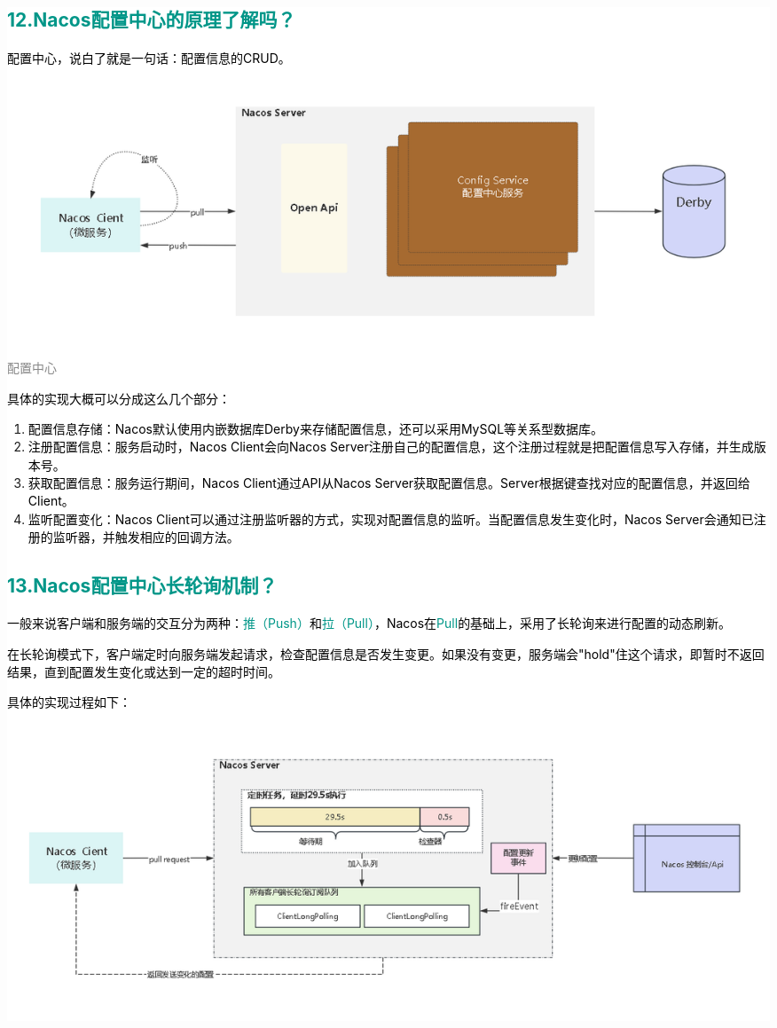 ## <font style="color:rgb(0, 150, 136);">12.Nacos配置中心的原理了解吗？</font>
<font style="color:rgb(0, 0, 0);">配置中心，说白了就是一句话：配置信息的CRUD。</font>

![1695454717690-a682948b-cfde-437b-accc-2079ea33d47e.png](./img/w6XkQNurMyvzUomH/1695454717690-a682948b-cfde-437b-accc-2079ea33d47e-310975.png)

<font style="color:rgb(136, 136, 136);">配置中心</font>

<font style="color:rgb(0, 0, 0);">具体的实现大概可以分成这么几个部分：</font>

1. <font style="color:rgb(1, 1, 1);">配置信息存储：Nacos默认使用内嵌数据库Derby来存储配置信息，还可以采用MySQL等关系型数据库。</font>
2. <font style="color:rgb(1, 1, 1);">注册配置信息：服务启动时，Nacos Client会向Nacos Server注册自己的配置信息，这个注册过程就是把配置信息写入存储，并生成版本号。</font>
3. <font style="color:rgb(1, 1, 1);">获取配置信息：服务运行期间，Nacos Client通过API从Nacos Server获取配置信息。Server根据键查找对应的配置信息，并返回给Client。</font>
4. <font style="color:rgb(1, 1, 1);">监听配置变化：Nacos Client可以通过注册监听器的方式，实现对配置信息的监听。当配置信息发生变化时，Nacos Server会通知已注册的监听器，并触发相应的回调方法。</font>

## <font style="color:rgb(0, 150, 136);">13.Nacos配置中心长轮询机制？</font>
<font style="color:rgb(0, 0, 0);">一般来说客户端和服务端的交互分为两种：</font><font style="color:rgb(0, 150, 136);">推（Push）</font><font style="color:rgb(0, 0, 0);">和</font><font style="color:rgb(0, 150, 136);">拉（Pull）</font><font style="color:rgb(0, 0, 0);">，Nacos在</font><font style="color:rgb(0, 150, 136);">Pull</font><font style="color:rgb(0, 0, 0);">的基础上，采用了长轮询来进行配置的动态刷新。</font>

<font style="color:rgb(0, 0, 0);">在长轮询模式下，客户端定时向服务端发起请求，检查配置信息是否发生变更。如果没有变更，服务端会"hold"住这个请求，即暂时不返回结果，直到配置发生变化或达到一定的超时时间。</font>

<font style="color:rgb(0, 0, 0);">具体的实现过程如下：</font>

![1695455441833-b79dc4db-7d3f-4edf-a572-e5adf7623c13.png](./img/w6XkQNurMyvzUomH/1695455441833-b79dc4db-7d3f-4edf-a572-e5adf7623c13-982907.png)
